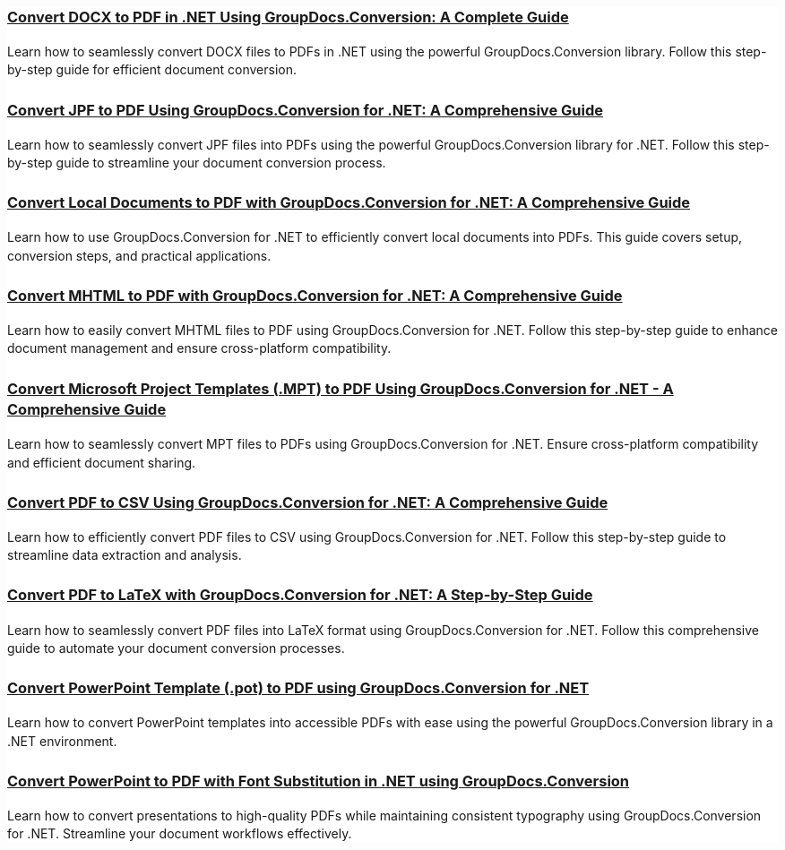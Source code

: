 ### [Convert DOCX to PDF in .NET Using GroupDocs.Conversion&#58; A Complete Guide](./convert-docx-to-pdf-net-groupdocs/)
Learn how to seamlessly convert DOCX files to PDFs in .NET using the powerful GroupDocs.Conversion library. Follow this step-by-step guide for efficient document conversion.

### [Convert JPF to PDF Using GroupDocs.Conversion for .NET&#58; A Comprehensive Guide](./convert-jpf-pdf-groupdocs-dotnet/)
Learn how to seamlessly convert JPF files into PDFs using the powerful GroupDocs.Conversion library for .NET. Follow this step-by-step guide to streamline your document conversion process.

### [Convert Local Documents to PDF with GroupDocs.Conversion for .NET&#58; A Comprehensive Guide](./convert-local-documents-to-pdf-groupdocs-net/)
Learn how to use GroupDocs.Conversion for .NET to efficiently convert local documents into PDFs. This guide covers setup, conversion steps, and practical applications.

### [Convert MHTML to PDF with GroupDocs.Conversion for .NET&#58; A Comprehensive Guide](./convert-mhtml-to-pdf-groupdocs-conversion-dotnet/)
Learn how to easily convert MHTML files to PDF using GroupDocs.Conversion for .NET. Follow this step-by-step guide to enhance document management and ensure cross-platform compatibility.

### [Convert Microsoft Project Templates (.MPT) to PDF Using GroupDocs.Conversion for .NET - A Comprehensive Guide](./convert-mpt-to-pdf-groupdocs-net/)
Learn how to seamlessly convert MPT files to PDFs using GroupDocs.Conversion for .NET. Ensure cross-platform compatibility and efficient document sharing.

### [Convert PDF to CSV Using GroupDocs.Conversion for .NET&#58; A Comprehensive Guide](./convert-pdf-to-csv-groupdocs-conversion-net/)
Learn how to efficiently convert PDF files to CSV using GroupDocs.Conversion for .NET. Follow this step-by-step guide to streamline data extraction and analysis.

### [Convert PDF to LaTeX with GroupDocs.Conversion for .NET&#58; A Step-by-Step Guide](./convert-pdf-to-latex-groupdocs-conversion-net/)
Learn how to seamlessly convert PDF files into LaTeX format using GroupDocs.Conversion for .NET. Follow this comprehensive guide to automate your document conversion processes.

### [Convert PowerPoint Template (.pot) to PDF using GroupDocs.Conversion for .NET](./convert-pot-to-pdf-groupdocs-dotnet/)
Learn how to convert PowerPoint templates into accessible PDFs with ease using the powerful GroupDocs.Conversion library in a .NET environment.

### [Convert PowerPoint to PDF with Font Substitution in .NET using GroupDocs.Conversion](./groupdocs-conversion-net-presentation-to-pdf-font-substitution/)
Learn how to convert presentations to high-quality PDFs while maintaining consistent typography using GroupDocs.Conversion for .NET. Streamline your document workflows effectively.
